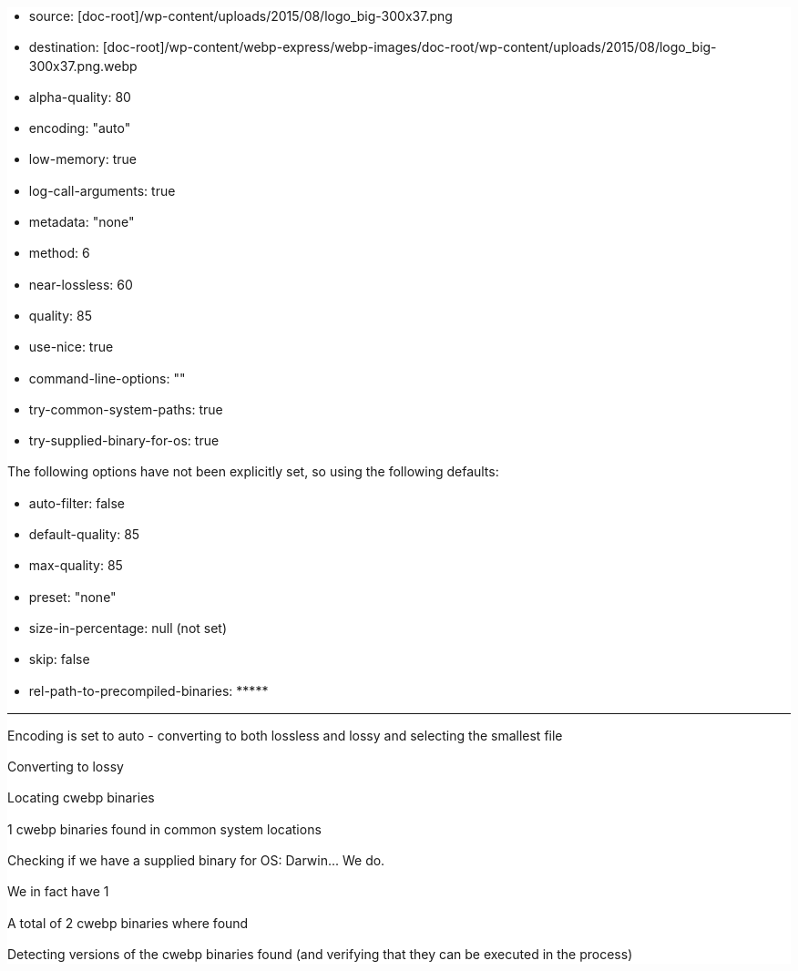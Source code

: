 - source: [doc-root]/wp-content/uploads/2015/08/logo_big-300x37.png

- destination: [doc-root]/wp-content/webp-express/webp-images/doc-root/wp-content/uploads/2015/08/logo_big-300x37.png.webp

- alpha-quality: 80

- encoding: "auto"

- low-memory: true

- log-call-arguments: true

- metadata: "none"

- method: 6

- near-lossless: 60

- quality: 85

- use-nice: true

- command-line-options: ""

- try-common-system-paths: true

- try-supplied-binary-for-os: true


The following options have not been explicitly set, so using the following defaults:

- auto-filter: false

- default-quality: 85

- max-quality: 85

- preset: "none"

- size-in-percentage: null (not set)

- skip: false

- rel-path-to-precompiled-binaries: *****

------------


Encoding is set to auto - converting to both lossless and lossy and selecting the smallest file


Converting to lossy

Locating cwebp binaries

1 cwebp binaries found in common system locations

Checking if we have a supplied binary for OS: Darwin... We do.

We in fact have 1

A total of 2 cwebp binaries where found

Detecting versions of the cwebp binaries found (and verifying that they can be executed in the process)
